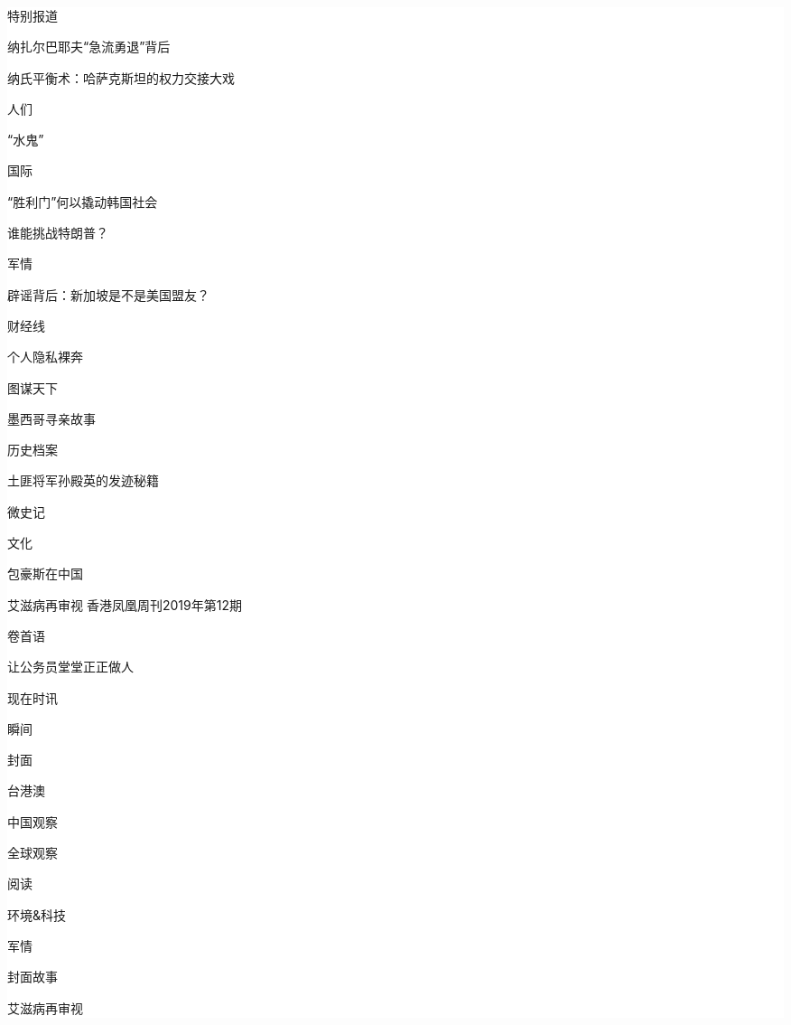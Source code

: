 特别报道

纳扎尔巴耶夫“急流勇退”背后

纳氏平衡术：哈萨克斯坦的权力交接大戏

人们

“水鬼”

国际

“胜利门”何以撬动韩国社会

谁能挑战特朗普？

军情

辟谣背后：新加坡是不是美国盟友？

财经线

个人隐私裸奔

图谋天下

墨西哥寻亲故事

历史档案

土匪将军孙殿英的发迹秘籍

微史记

文化

包豪斯在中国

艾滋病再审视 香港凤凰周刊2019年第12期

卷首语

让公务员堂堂正正做人

现在时讯

瞬间

封面

台港澳

中国观察

全球观察

阅读

环境&科技

军情

封面故事

艾滋病再审视
